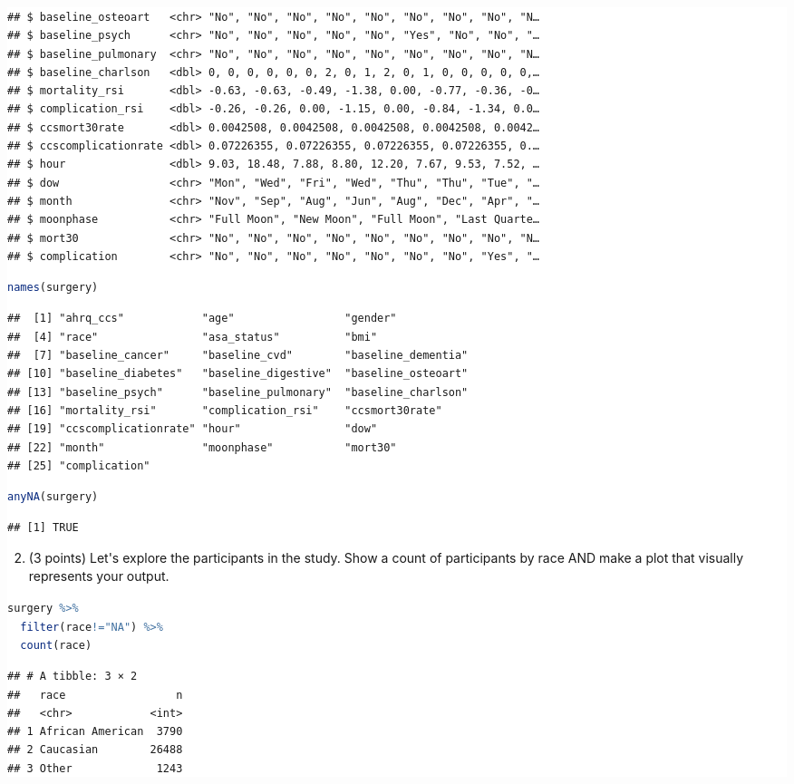 ```
## $ baseline_osteoart   <chr> "No", "No", "No", "No", "No", "No", "No", "No", "N…
## $ baseline_psych      <chr> "No", "No", "No", "No", "No", "Yes", "No", "No", "…
## $ baseline_pulmonary  <chr> "No", "No", "No", "No", "No", "No", "No", "No", "N…
## $ baseline_charlson   <dbl> 0, 0, 0, 0, 0, 0, 2, 0, 1, 2, 0, 1, 0, 0, 0, 0, 0,…
## $ mortality_rsi       <dbl> -0.63, -0.63, -0.49, -1.38, 0.00, -0.77, -0.36, -0…
## $ complication_rsi    <dbl> -0.26, -0.26, 0.00, -1.15, 0.00, -0.84, -1.34, 0.0…
## $ ccsmort30rate       <dbl> 0.0042508, 0.0042508, 0.0042508, 0.0042508, 0.0042…
## $ ccscomplicationrate <dbl> 0.07226355, 0.07226355, 0.07226355, 0.07226355, 0.…
## $ hour                <dbl> 9.03, 18.48, 7.88, 8.80, 12.20, 7.67, 9.53, 7.52, …
## $ dow                 <chr> "Mon", "Wed", "Fri", "Wed", "Thu", "Thu", "Tue", "…
## $ month               <chr> "Nov", "Sep", "Aug", "Jun", "Aug", "Dec", "Apr", "…
## $ moonphase           <chr> "Full Moon", "New Moon", "Full Moon", "Last Quarte…
## $ mort30              <chr> "No", "No", "No", "No", "No", "No", "No", "No", "N…
## $ complication        <chr> "No", "No", "No", "No", "No", "No", "No", "Yes", "…
```

```r
names(surgery)
```

```
##  [1] "ahrq_ccs"            "age"                 "gender"             
##  [4] "race"                "asa_status"          "bmi"                
##  [7] "baseline_cancer"     "baseline_cvd"        "baseline_dementia"  
## [10] "baseline_diabetes"   "baseline_digestive"  "baseline_osteoart"  
## [13] "baseline_psych"      "baseline_pulmonary"  "baseline_charlson"  
## [16] "mortality_rsi"       "complication_rsi"    "ccsmort30rate"      
## [19] "ccscomplicationrate" "hour"                "dow"                
## [22] "month"               "moonphase"           "mort30"             
## [25] "complication"
```

```r
anyNA(surgery)
```

```
## [1] TRUE
```

2. (3 points) Let's explore the participants in the study. Show a count of participants by race AND make a plot that visually represents your output.

```r
surgery %>%
  filter(race!="NA") %>%
  count(race)
```

```
## # A tibble: 3 × 2
##   race                 n
##   <chr>            <int>
## 1 African American  3790
## 2 Caucasian        26488
## 3 Other             1243
```
